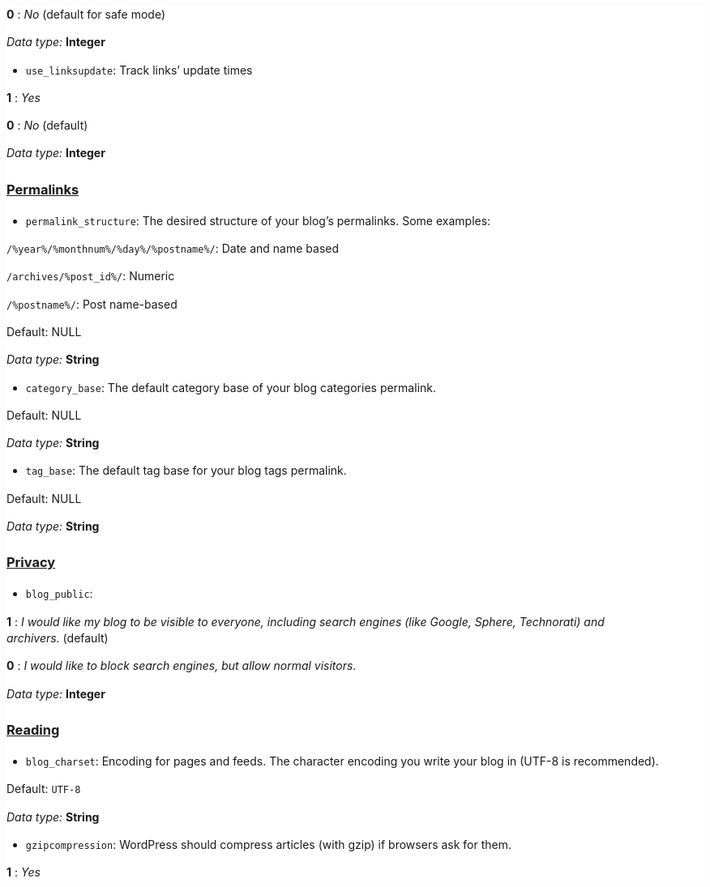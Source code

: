 **0** : _No_ (default for safe mode)

_Data type:_ **Integer**
- `use_linksupdate`: Track links’ update times

**1** : _Yes_

**0** : _No_ (default)

_Data type:_ **Integer**

### [Permalinks](https://developer.wordpress.org/apis/options/\#permalinks)

- `permalink_structure`: The desired structure of your blog’s permalinks. Some examples:

`/%year%/%monthnum%/%day%/%postname%/`: Date and name based

`/archives/%post_id%/`: Numeric

`/%postname%/`: Post name-based

Default: NULL

_Data type:_ **String**
- `category_base`: The default category base of your blog categories permalink.

Default: NULL

_Data type:_ **String**
- `tag_base`: The default tag base for your blog tags permalink.

Default: NULL

_Data type:_ **String**

### [Privacy](https://developer.wordpress.org/apis/options/\#privacy)

- `blog_public`:

**1** : _I would like my blog to be visible to everyone, including search engines (like Google, Sphere, Technorati) and archivers._ (default)

**0** : _I would like to block search engines, but allow normal visitors._

_Data type:_ **Integer**

### [Reading](https://developer.wordpress.org/apis/options/\#reading)

- `blog_charset`: Encoding for pages and feeds. The character encoding you write your blog in (UTF-8 is recommended).

Default: `UTF-8`

_Data type:_ **String**
- `gzipcompression`: WordPress should compress articles (with gzip) if browsers ask for them.

**1** : _Yes_
